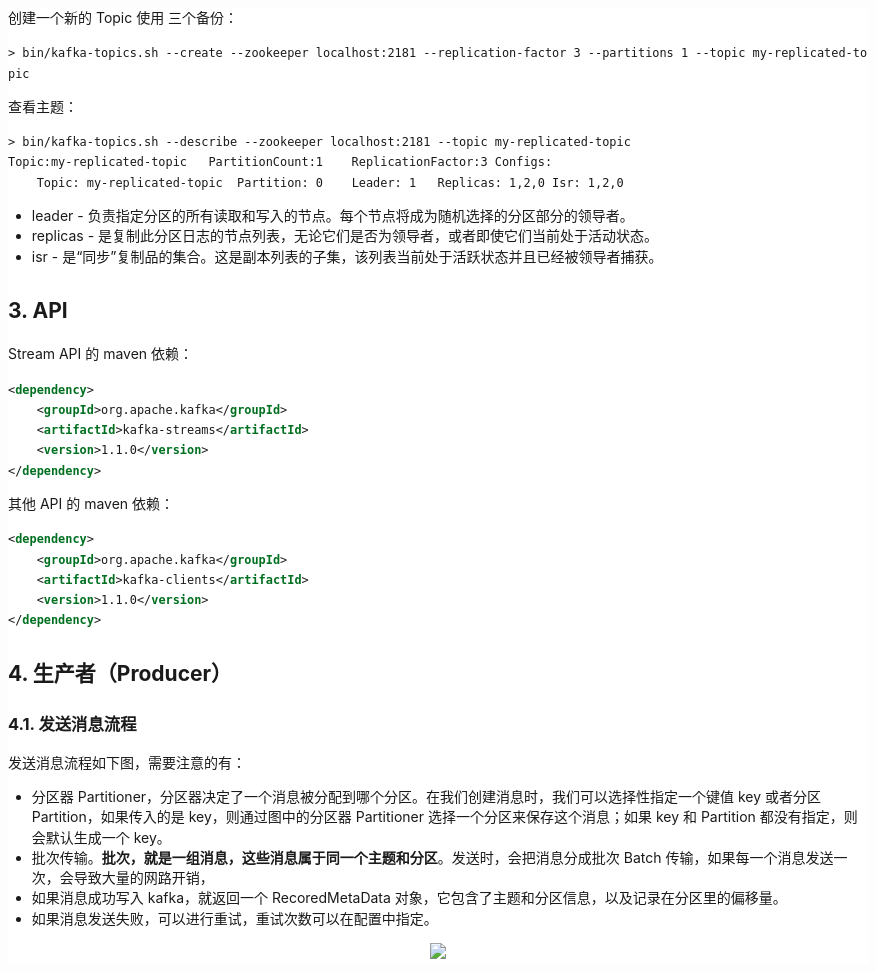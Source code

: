 创建一个新的 Topic 使用 三个备份：

```
> bin/kafka-topics.sh --create --zookeeper localhost:2181 --replication-factor 3 --partitions 1 --topic my-replicated-topic
```

查看主题：

```
> bin/kafka-topics.sh --describe --zookeeper localhost:2181 --topic my-replicated-topic
Topic:my-replicated-topic   PartitionCount:1    ReplicationFactor:3 Configs:
    Topic: my-replicated-topic  Partition: 0    Leader: 1   Replicas: 1,2,0 Isr: 1,2,0
```

- leader - 负责指定分区的所有读取和写入的节点。每个节点将成为随机选择的分区部分的领导者。
- replicas - 是复制此分区日志的节点列表，无论它们是否为领导者，或者即使它们当前处于活动状态。
- isr - 是“同步”复制品的集合。这是副本列表的子集，该列表当前处于活跃状态并且已经被领导者捕获。

## 3. API

Stream API 的 maven 依赖：

```xml
<dependency>
    <groupId>org.apache.kafka</groupId>
    <artifactId>kafka-streams</artifactId>
    <version>1.1.0</version>
</dependency>
```

其他 API 的 maven 依赖：

```xml
<dependency>
    <groupId>org.apache.kafka</groupId>
    <artifactId>kafka-clients</artifactId>
    <version>1.1.0</version>
</dependency>
```

## 4. 生产者（Producer）

### 4.1. 发送消息流程

发送消息流程如下图，需要注意的有：

- 分区器 Partitioner，分区器决定了一个消息被分配到哪个分区。在我们创建消息时，我们可以选择性指定一个键值 key 或者分区 Partition，如果传入的是 key，则通过图中的分区器 Partitioner 选择一个分区来保存这个消息；如果 key 和 Partition 都没有指定，则会默认生成一个 key。
- 批次传输。**批次，就是一组消息，这些消息属于同一个主题和分区**。发送时，会把消息分成批次 Batch 传输，如果每一个消息发送一次，会导致大量的网路开销，
- 如果消息成功写入 kafka，就返回一个 RecoredMetaData 对象，它包含了主题和分区信息，以及记录在分区里的偏移量。
- 如果消息发送失败，可以进行重试，重试次数可以在配置中指定。

<div align="center">
<img src="http://upload-images.jianshu.io/upload_images/3101171-3cfae88715795068.png?imageMogr2/auto-orient/strip%7CimageView2/2/w/1240" />
</div>
